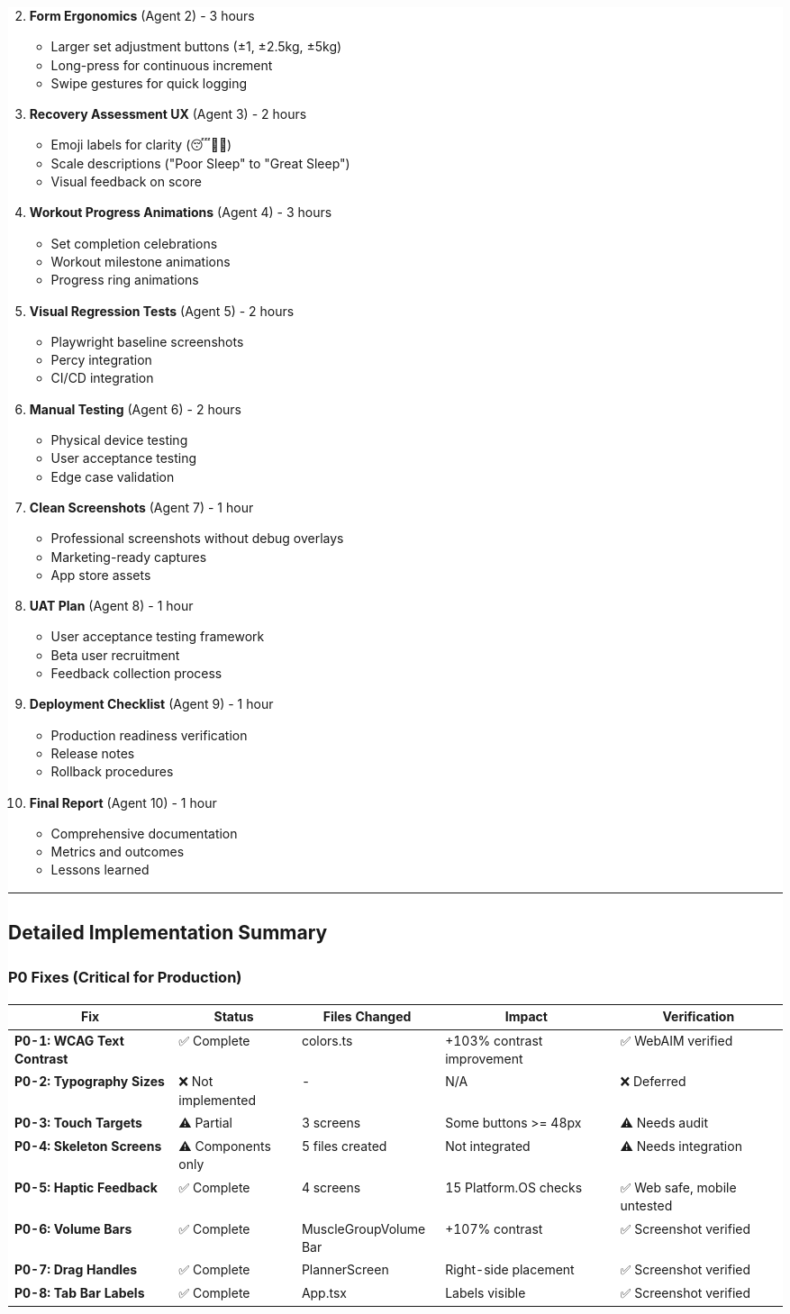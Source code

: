 2. **Form Ergonomics** (Agent 2) - 3 hours
   - Larger set adjustment buttons (±1, ±2.5kg, ±5kg)
   - Long-press for continuous increment
   - Swipe gestures for quick logging

3. **Recovery Assessment UX** (Agent 3) - 2 hours
   - Emoji labels for clarity (😴💪🔥)
   - Scale descriptions ("Poor Sleep" to "Great Sleep")
   - Visual feedback on score

4. **Workout Progress Animations** (Agent 4) - 3 hours
   - Set completion celebrations
   - Workout milestone animations
   - Progress ring animations

5. **Visual Regression Tests** (Agent 5) - 2 hours
   - Playwright baseline screenshots
   - Percy integration
   - CI/CD integration

6. **Manual Testing** (Agent 6) - 2 hours
   - Physical device testing
   - User acceptance testing
   - Edge case validation

7. **Clean Screenshots** (Agent 7) - 1 hour
   - Professional screenshots without debug overlays
   - Marketing-ready captures
   - App store assets

8. **UAT Plan** (Agent 8) - 1 hour
   - User acceptance testing framework
   - Beta user recruitment
   - Feedback collection process

9. **Deployment Checklist** (Agent 9) - 1 hour
   - Production readiness verification
   - Release notes
   - Rollback procedures

10. **Final Report** (Agent 10) - 1 hour
    - Comprehensive documentation
    - Metrics and outcomes
    - Lessons learned

---

## Detailed Implementation Summary

### P0 Fixes (Critical for Production)

| Fix | Status | Files Changed | Impact | Verification |
|-----|--------|---------------|--------|--------------|
| **P0-1: WCAG Text Contrast** | ✅ Complete | colors.ts | +103% contrast improvement | ✅ WebAIM verified |
| **P0-2: Typography Sizes** | ❌ Not implemented | - | N/A | ❌ Deferred |
| **P0-3: Touch Targets** | ⚠️ Partial | 3 screens | Some buttons >= 48px | ⚠️ Needs audit |
| **P0-4: Skeleton Screens** | ⚠️ Components only | 5 files created | Not integrated | ⚠️ Needs integration |
| **P0-5: Haptic Feedback** | ✅ Complete | 4 screens | 15 Platform.OS checks | ✅ Web safe, mobile untested |
| **P0-6: Volume Bars** | ✅ Complete | MuscleGroupVolumeBar | +107% contrast | ✅ Screenshot verified |
| **P0-7: Drag Handles** | ✅ Complete | PlannerScreen | Right-side placement | ✅ Screenshot verified |
| **P0-8: Tab Bar Labels** | ✅ Complete | App.tsx | Labels visible | ✅ Screenshot verified |
